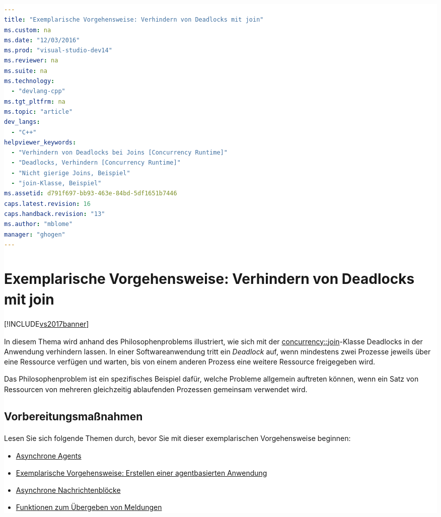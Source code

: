 ```yaml
---
title: "Exemplarische Vorgehensweise: Verhindern von Deadlocks mit join"
ms.custom: na
ms.date: "12/03/2016"
ms.prod: "visual-studio-dev14"
ms.reviewer: na
ms.suite: na
ms.technology: 
  - "devlang-cpp"
ms.tgt_pltfrm: na
ms.topic: "article"
dev_langs: 
  - "C++"
helpviewer_keywords: 
  - "Verhindern von Deadlocks bei Joins [Concurrency Runtime]"
  - "Deadlocks, Verhindern [Concurrency Runtime]"
  - "Nicht gierige Joins, Beispiel"
  - "join-Klasse, Beispiel"
ms.assetid: d791f697-bb93-463e-84bd-5df1651b7446
caps.latest.revision: 16
caps.handback.revision: "13"
ms.author: "mblome"
manager: "ghogen"
---
```

# Exemplarische Vorgehensweise: Verhindern von Deadlocks mit join
[!INCLUDE[vs2017banner](../../assembler/inline/includes/vs2017banner.md)]

In diesem Thema wird anhand des Philosophenproblems illustriert, wie sich mit der [concurrency::join](../../parallel/concrt/reference/join-class.md)\-Klasse Deadlocks in der Anwendung verhindern lassen.  In einer Softwareanwendung tritt ein *Deadlock* auf, wenn mindestens zwei Prozesse jeweils über eine Ressource verfügen und warten, bis von einem anderen Prozess eine weitere Ressource freigegeben wird.  
  
 Das Philosophenproblem ist ein spezifisches Beispiel dafür, welche Probleme allgemein auftreten können, wenn ein Satz von Ressourcen von mehreren gleichzeitig ablaufenden Prozessen gemeinsam verwendet wird.  
  
## Vorbereitungsmaßnahmen  
 Lesen Sie sich folgende Themen durch, bevor Sie mit dieser exemplarischen Vorgehensweise beginnen:  
  
-   [Asynchrone Agents](../../parallel/concrt/asynchronous-agents.md)  
  
-   [Exemplarische Vorgehensweise: Erstellen einer agentbasierten Anwendung](../../parallel/concrt/walkthrough-creating-an-agent-based-application.md)  
  
-   [Asynchrone Nachrichtenblöcke](../../parallel/concrt/asynchronous-message-blocks.md)  
  
-   [Funktionen zum Übergeben von Meldungen](../../parallel/concrt/message-passing-functions.md)  
  